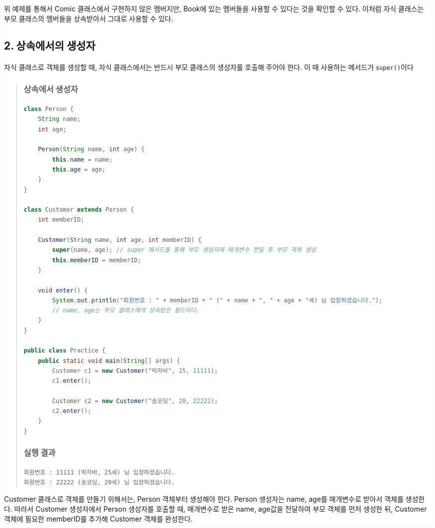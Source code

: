 위 예제를 통해서 Comic 클래스에서 구현하지 않은 멤버지만, Book에 있는 멤버들을 사용할 수 있다는 것을 확인할 수 있다. 이처럼 자식 클래스는 부모 클래스의 멤버들을 상속받아서 그대로 사용할 수 있다.

## 2. 상속에서의 생성자
자식 클래스로 객체를 생성할 때, 자식 클래스에서는 반드시 부모 클래스의 생성자를 호출해 주어야 한다. 이 때 사용하는 메서드가 `super()`이다

> ### 상속에서 생성자
> ```java
> class Person {
>     String name;
>     int age;
> 
>     Person(String name, int age) {
>         this.name = name;
>         this.age = age;
>     }
> } 
> 
> class Customer extends Person {
>     int memberID;
> 
>     Customer(String name, int age, int memberID) {
>         super(name, age); // super 메서드를 통해 부모 생성자에 매개변수 전달 후 부모 객체 생성
>         this.memberID = memberID;
>     } 
> 
>     void enter() {
>         System.out.println("회원번호 : " + memberID + " (" + name + ", " + age + "세) 님 입장하셨습니다.");
>         // name, age는 부모 클래스에게 상속받은 필드이다.
>     } 
> }
>
> public class Practice {
>     public static void main(String[] args) {
>         Customer c1 = new Customer("박자바", 25, 11111);
>         c1.enter();
> 
>         Customer c2 = new Customer("송코딩", 20, 22222);
>         c2.enter();
>     } 
> }
> ```
> ### 실행 결과
> ```
> 회원번호 : 11111 (박자바, 25세) 님 입장하셨습니다.
> 회원번호 : 22222 (송코딩, 20세) 님 입장하셨습니다.
> ```

Customer 클래스로 객체를 만들기 위해서는, Person 객체부터 생성해야 한다. Person 생성자는 name, age를 매개변수로 받아서 객체를 생성한다. 따라서 Customer 생성자에서 Person 생성자를 호출할 때, 매개변수로 받은 name, age값을 전달하여 부모 객체를 먼저 생성한 뒤, Customer 객체에 필요한 memberID를 추가해 Customer 객체를 완성한다.
